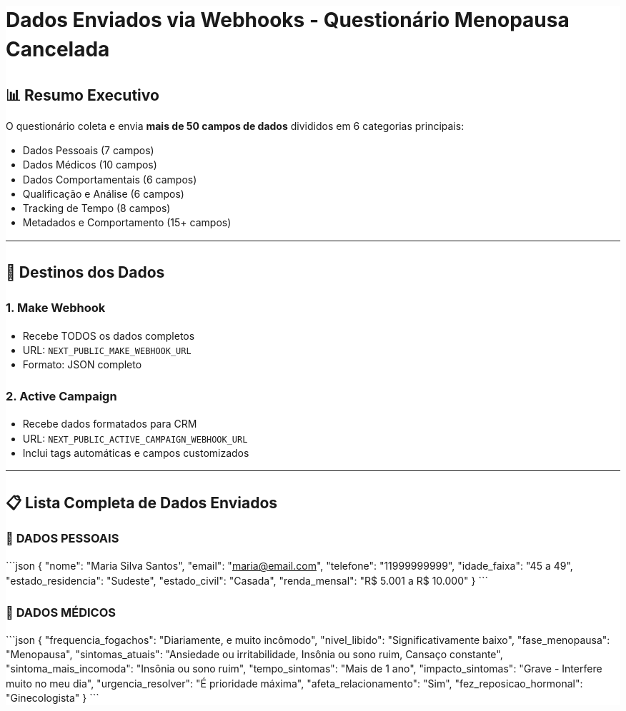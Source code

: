# Dados Enviados via Webhooks - Questionário Menopausa Cancelada

## 📊 Resumo Executivo

O questionário coleta e envia **mais de 50 campos de dados** divididos em 6 categorias principais:
- Dados Pessoais (7 campos)
- Dados Médicos (10 campos) 
- Dados Comportamentais (6 campos)
- Qualificação e Análise (6 campos)
- Tracking de Tempo (8 campos)
- Metadados e Comportamento (15+ campos)

---

## 🎯 Destinos dos Dados

### 1. **Make Webhook**
- Recebe TODOS os dados completos
- URL: `NEXT_PUBLIC_MAKE_WEBHOOK_URL`
- Formato: JSON completo

### 2. **Active Campaign**
- Recebe dados formatados para CRM
- URL: `NEXT_PUBLIC_ACTIVE_CAMPAIGN_WEBHOOK_URL`
- Inclui tags automáticas e campos customizados

---

## 📋 Lista Completa de Dados Enviados

### 🔹 **DADOS PESSOAIS**
\`\`\`json
{
  "nome": "Maria Silva Santos",
  "email": "maria@email.com", 
  "telefone": "11999999999",
  "idade_faixa": "45 a 49",
  "estado_residencia": "Sudeste",
  "estado_civil": "Casada",
  "renda_mensal": "R$ 5.001 a R$ 10.000"
}
\`\`\`

### 🔹 **DADOS MÉDICOS**
\`\`\`json
{
  "frequencia_fogachos": "Diariamente, e muito incômodo",
  "nivel_libido": "Significativamente baixo", 
  "fase_menopausa": "Menopausa",
  "sintomas_atuais": "Ansiedade ou irritabilidade, Insônia ou sono ruim, Cansaço constante",
  "sintoma_mais_incomoda": "Insônia ou sono ruim",
  "tempo_sintomas": "Mais de 1 ano",
  "impacto_sintomas": "Grave - Interfere muito no meu dia",
  "urgencia_resolver": "É prioridade máxima", 
  "afeta_relacionamento": "Sim",
  "fez_reposicao_hormonal": "Ginecologista"
}
\`\`\`
